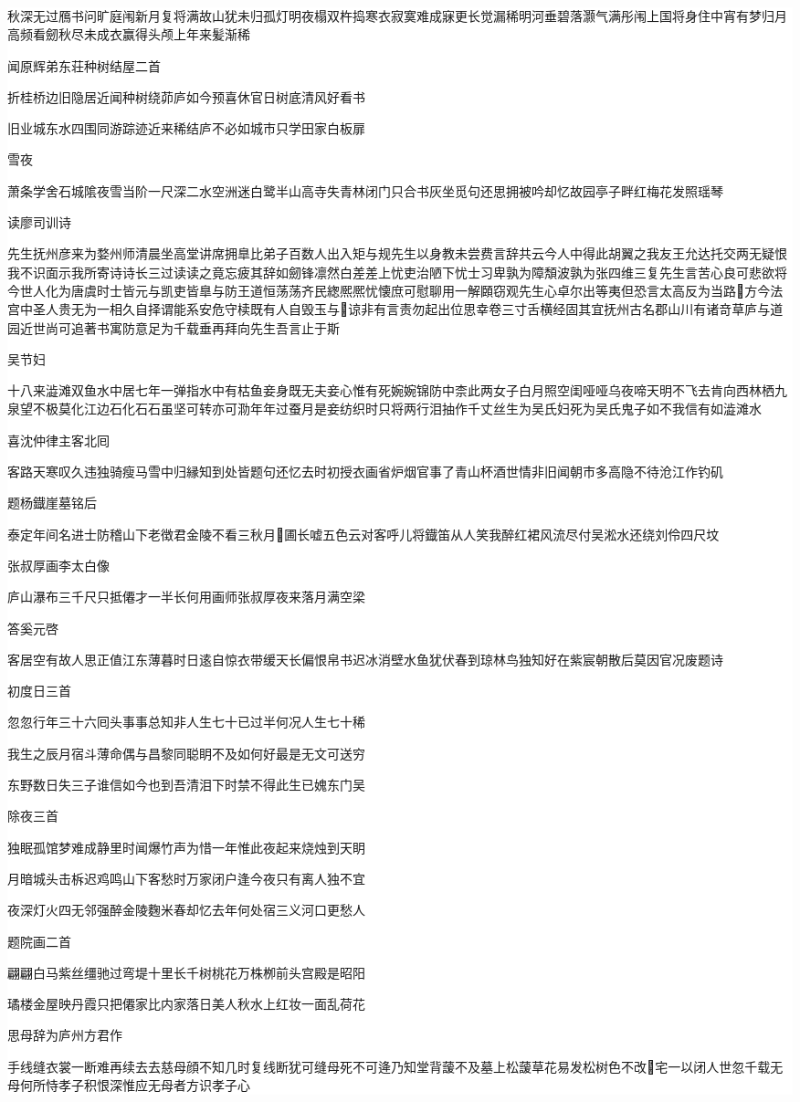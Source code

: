 秋深无过鴈书问旷庭闱新月复将满故山犹未归孤灯明夜榻双杵捣寒衣寂寞难成寐更长觉漏稀明河垂碧落灏气满彤闱上国将身住中宵有梦归月高频看劒秋尽未成衣赢得头颅上年来髪渐稀  

闻原辉弟东荘种树结屋二首  

折桂桥边旧隐居近闻种树绕茆庐如今预喜休官日树底清风好看书  

旧业城东水四围同游踪迹近来稀结庐不必如城市只学田家白板扉  

雪夜  

萧条学舍石城隂夜雪当阶一尺深二水空洲迷白鹭半山高寺失青林闭门只合书灰坐觅句还思拥被吟却忆故园亭子畔红梅花发照瑶琴  

读廖司训诗  

先生抚州彦来为婺州师清晨坐高堂讲席拥臯比弟子百数人出入矩与规先生以身教未尝费言辞共云今人中得此胡翼之我友王允达托交两无疑恨我不识面示我所寄诗诗长三过读读之竟忘疲其辞如劒锋凛然白差差上忧吏治陋下忧士习卑孰为障頽波孰为张四维三复先生言苦心良可悲欲将今世人化为唐虞时士皆元与凯吏皆臯与防王道恒荡荡齐民緫熈熈忧懐庶可慰聊用一解頥窃观先生心卓尔出等夷但恐言太高反为当路方今法宫中圣人贵无为一相久自择谓能系安危守椟既有人自毁玉与谅非有言责勿起出位思幸卷三寸舌横经固其宜抚州古名郡山川有诸竒草庐与道园近世尚可追著书寓防意足为千载垂再拜向先生吾言止于斯  

吴节妇  

十八来澁滩双鱼水中居七年一弹指水中有枯鱼妾身既无夫妾心惟有死婉婉锦防中柰此两女子白月照空闺哑哑乌夜啼天明不飞去肯向西林栖九泉望不极莫化江边石化石石虽坚可转亦可泐年年过蚕月是妾纺织时只将两行泪抽作千丈丝生为吴氏妇死为吴氏鬼子如不我信有如澁滩水  

喜沈仲律主客北囘  

客路天寒叹久违独骑瘦马雪中归縁知到处皆题句还忆去时初授衣画省炉烟官事了青山杯酒世情非旧闻朝市多高隐不待沧江作钓矶  

题杨鐡崖墓铭后  

泰定年间名进士防稽山下老徴君金陵不看三秋月圃长嘘五色云对客呼儿将鐡笛从人笑我醉红裙风流尽付吴淞水还绕刘伶四尺坟  

张叔厚画李太白像  

庐山瀑布三千尺只抵僊才一半长何用画师张叔厚夜来落月满空梁  

答奚元啓  

客居空有故人思正值江东薄暮时日逺自惊衣带缓天长偏恨帛书迟冰消壁水鱼犹伏春到琼林鸟独知好在紫宸朝散后莫因官况废题诗  

初度日三首  

忽忽行年三十六囘头事事总知非人生七十已过半何况人生七十稀  

我生之辰月宿斗薄命偶与昌黎同聪眀不及如何好最是无文可送穷  

东野数日失三子谁信如今也到吾清泪下时禁不得此生已媿东门吴  

除夜三首  

独眠孤馆梦难成静里时闻爆竹声为惜一年惟此夜起来烧烛到天眀  

月暗城头击柝迟鸡鸣山下客愁时万家闭户逢今夜只有离人独不宜  

夜深灯火四无邻强醉金陵麴米春却忆去年何处宿三义河口更愁人  

题院画二首  

翩翩白马紫丝缰驰过弯堤十里长千树桃花万株栁前头宫殿是昭阳  

璚楼金屋映丹霞只把僊家比内家落日美人秋水上红妆一面乱荷花  

思母辞为庐州方君作  

手线缝衣裳一断难再续去去慈母顔不知几时复线断犹可缝母死不可逄乃知堂背蘐不及墓上松蘐草花易发松树色不改宅一以闭人世忽千载无母何所恃孝子积恨深惟应无母者方识孝子心  
